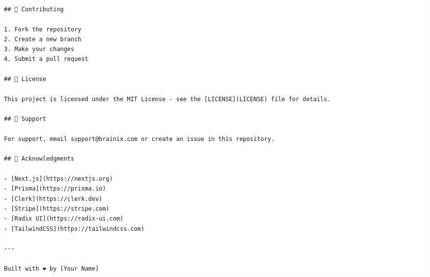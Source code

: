 ```
## 🤝 Contributing

1. Fork the repository
2. Create a new branch
3. Make your changes
4. Submit a pull request

## 📝 License

This project is licensed under the MIT License - see the [LICENSE](LICENSE) file for details.

## 🔧 Support

For support, email support@brainix.com or create an issue in this repository.

## 🙏 Acknowledgments

- [Next.js](https://nextjs.org)
- [Prisma](https://prisma.io)
- [Clerk](https://clerk.dev)
- [Stripe](https://stripe.com)
- [Radix UI](https://radix-ui.com)
- [TailwindCSS](https://tailwindcss.com)

---

Built with ❤️ by [Your Name]
```
